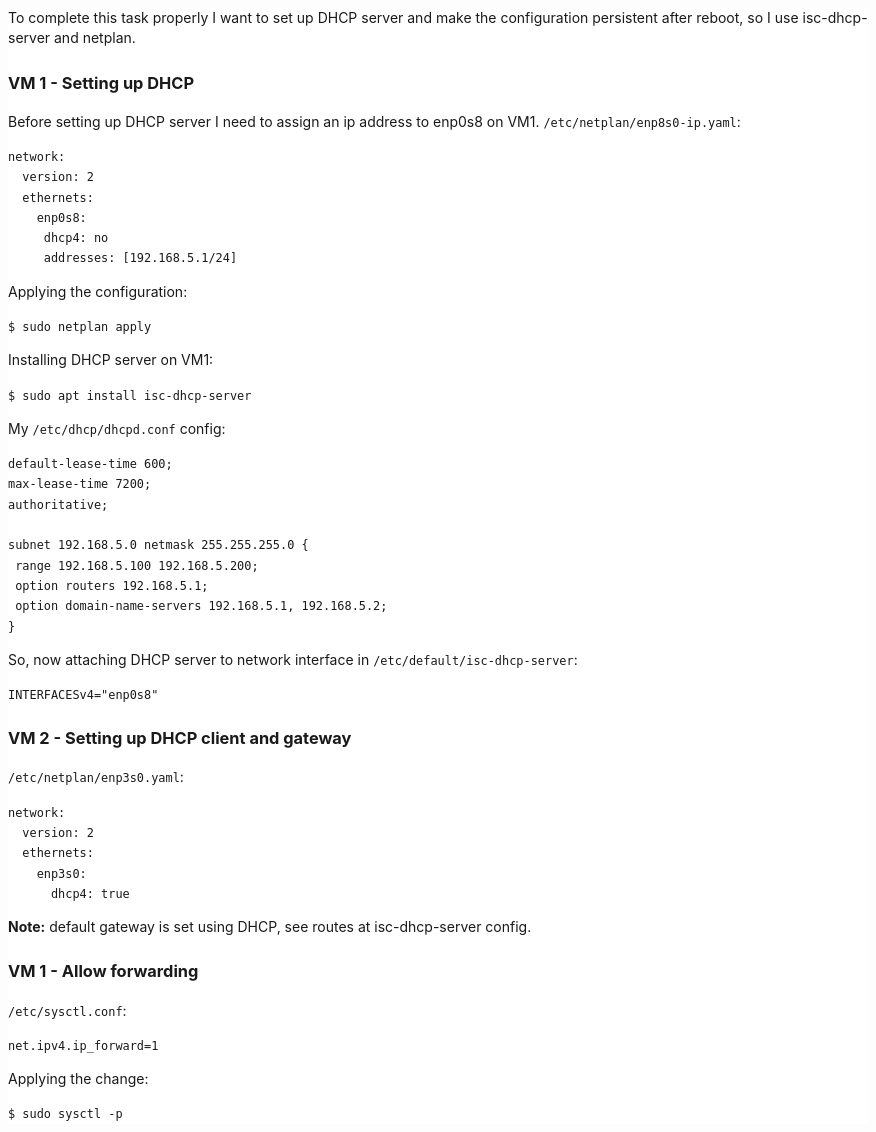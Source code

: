 To complete this task properly I want to set up DHCP server and make the configuration persistent after reboot, so I use isc-dhcp-server and netplan.

### VM 1 - Setting up DHCP
Before setting up DHCP server I need to assign an ip address to enp0s8 on VM1.
`/etc/netplan/enp8s0-ip.yaml`:
```commandline
network:
  version: 2
  ethernets:
    enp0s8:
     dhcp4: no
     addresses: [192.168.5.1/24]
```
Applying the configuration:
```commandline
$ sudo netplan apply
```
Installing DHCP server on VM1:
```commandline
$ sudo apt install isc-dhcp-server
```
My `/etc/dhcp/dhcpd.conf` config:
```commandline
default-lease-time 600;
max-lease-time 7200;
authoritative;
 
subnet 192.168.5.0 netmask 255.255.255.0 {
 range 192.168.5.100 192.168.5.200;
 option routers 192.168.5.1;
 option domain-name-servers 192.168.5.1, 192.168.5.2;
}
```
So, now attaching DHCP server to network interface in `/etc/default/isc-dhcp-server`:
```commandline
INTERFACESv4="enp0s8"
```

### VM 2 - Setting up DHCP client and gateway
`/etc/netplan/enp3s0.yaml`:
```commandline
network:
  version: 2
  ethernets:
    enp3s0: 
      dhcp4: true
```
**Note:** default gateway is set using DHCP, see routes at isc-dhcp-server config.

### VM 1 - Allow forwarding
`/etc/sysctl.conf`:
```commandline
net.ipv4.ip_forward=1
```
Applying the change:
```commandline
$ sudo sysctl -p
```
